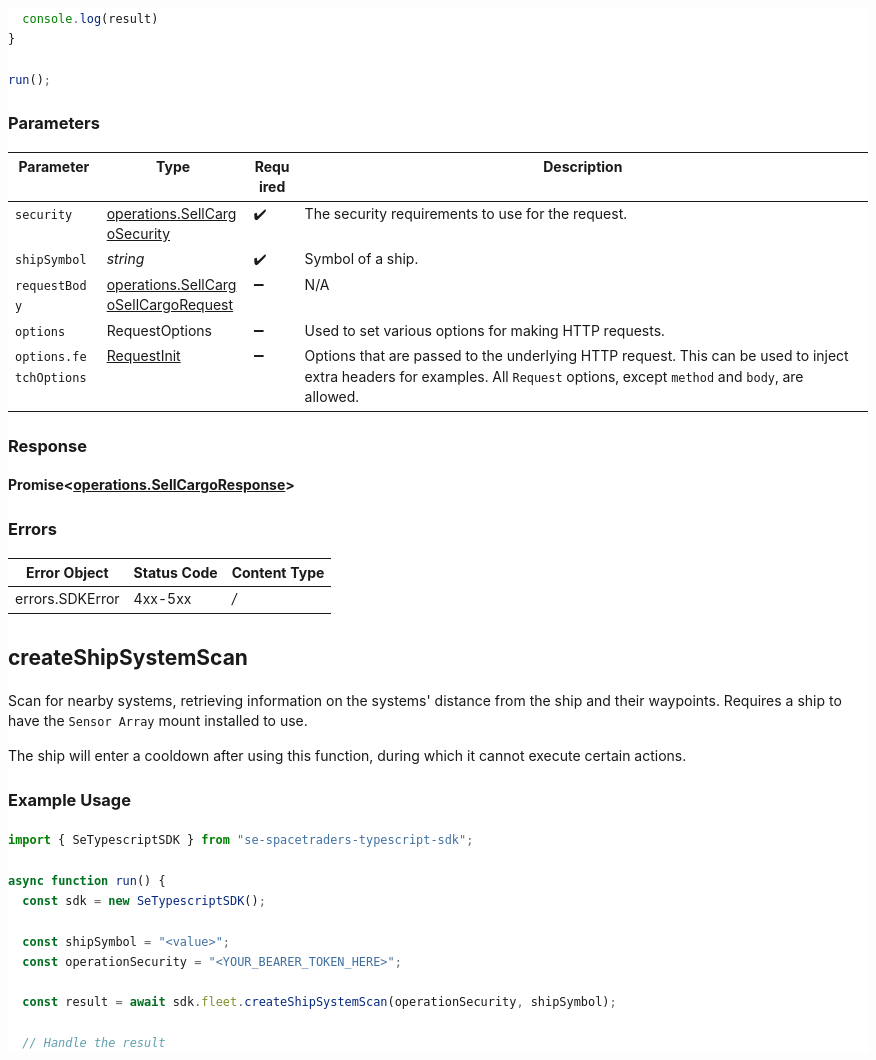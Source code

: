 ```typescript
  console.log(result)
}

run();
```

### Parameters

| Parameter                                                                                                                                                                      | Type                                                                                                                                                                           | Required                                                                                                                                                                       | Description                                                                                                                                                                    |
| ------------------------------------------------------------------------------------------------------------------------------------------------------------------------------ | ------------------------------------------------------------------------------------------------------------------------------------------------------------------------------ | ------------------------------------------------------------------------------------------------------------------------------------------------------------------------------ | ------------------------------------------------------------------------------------------------------------------------------------------------------------------------------ |
| `security`                                                                                                                                                                     | [operations.SellCargoSecurity](../../models/operations/sellcargosecurity.md)                                                                                                   | :heavy_check_mark:                                                                                                                                                             | The security requirements to use for the request.                                                                                                                              |
| `shipSymbol`                                                                                                                                                                   | *string*                                                                                                                                                                       | :heavy_check_mark:                                                                                                                                                             | Symbol of a ship.                                                                                                                                                              |
| `requestBody`                                                                                                                                                                  | [operations.SellCargoSellCargoRequest](../../models/operations/sellcargosellcargorequest.md)                                                                                   | :heavy_minus_sign:                                                                                                                                                             | N/A                                                                                                                                                                            |
| `options`                                                                                                                                                                      | RequestOptions                                                                                                                                                                 | :heavy_minus_sign:                                                                                                                                                             | Used to set various options for making HTTP requests.                                                                                                                          |
| `options.fetchOptions`                                                                                                                                                         | [RequestInit](https://developer.mozilla.org/en-US/docs/Web/API/Request/Request#options)                                                                                        | :heavy_minus_sign:                                                                                                                                                             | Options that are passed to the underlying HTTP request. This can be used to inject extra headers for examples. All `Request` options, except `method` and `body`, are allowed. |


### Response

**Promise<[operations.SellCargoResponse](../../models/operations/sellcargoresponse.md)>**
### Errors

| Error Object    | Status Code     | Content Type    |
| --------------- | --------------- | --------------- |
| errors.SDKError | 4xx-5xx         | */*             |

## createShipSystemScan

Scan for nearby systems, retrieving information on the systems' distance from the ship and their waypoints. Requires a ship to have the `Sensor Array` mount installed to use.

The ship will enter a cooldown after using this function, during which it cannot execute certain actions.

### Example Usage

```typescript
import { SeTypescriptSDK } from "se-spacetraders-typescript-sdk";

async function run() {
  const sdk = new SeTypescriptSDK();

  const shipSymbol = "<value>";
  const operationSecurity = "<YOUR_BEARER_TOKEN_HERE>";
  
  const result = await sdk.fleet.createShipSystemScan(operationSecurity, shipSymbol);

  // Handle the result
```